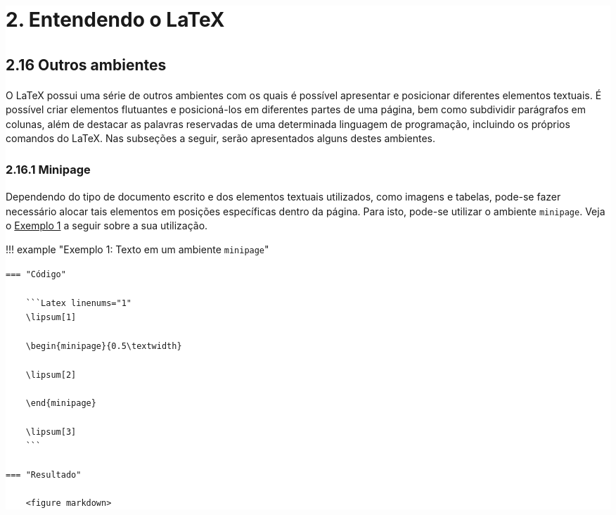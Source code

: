 # 2. Entendendo o LaTeX

## 2.16 Outros ambientes

O LaTeX possui uma série de outros ambientes com os quais é possível apresentar e posicionar diferentes elementos textuais. É possível criar elementos flutuantes e posicioná-los em diferentes partes de uma página, bem como subdividir parágrafos em colunas, além de destacar as palavras reservadas de uma determinada linguagem de programação, incluindo os próprios comandos do LaTeX. Nas subseções a seguir, serão apresentados alguns destes ambientes.

### 2.16.1 Minipage

Dependendo do tipo de documento escrito e dos elementos textuais utilizados, como imagens e tabelas, pode-se fazer necessário alocar tais elementos em posições específicas dentro da página. Para isto, pode-se utilizar o ambiente `minipage`. Veja o [Exemplo 1](#exe:minipage) a seguir sobre a sua utilização.

!!! example "<a id="exe:minipage"></a>Exemplo 1: Texto em um ambiente `minipage`"

    === "Código"

        ```Latex linenums="1"
        \lipsum[1]

        \begin{minipage}{0.5\textwidth}

        \lipsum[2]

        \end{minipage}

        \lipsum[3]
        ```

    === "Resultado"

        <figure markdown>